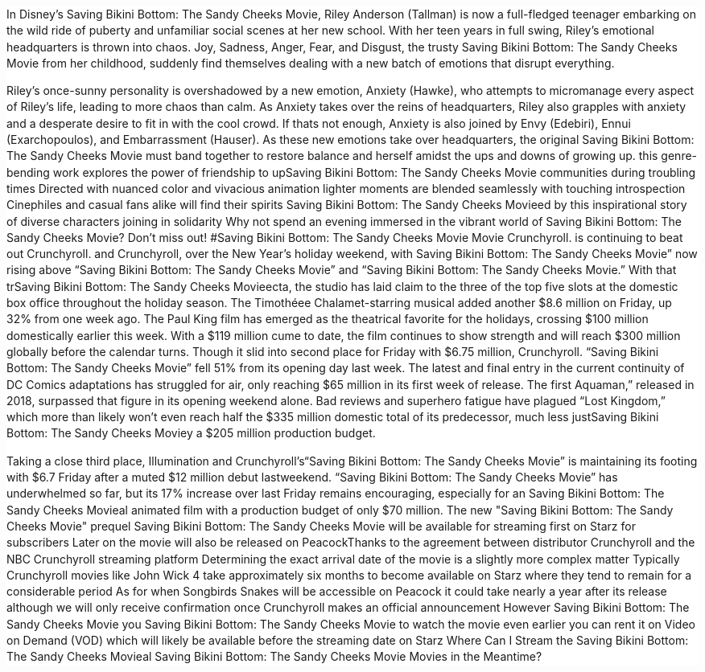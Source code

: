 In Disney’s Saving Bikini Bottom: The Sandy Cheeks Movie, Riley Anderson (Tallman) is now a full-fledged teenager embarking on the wild ride of puberty and unfamiliar social scenes at her new school. With her teen years in full swing, Riley’s emotional headquarters is thrown into chaos. Joy, Sadness, Anger, Fear, and Disgust, the trusty Saving Bikini Bottom: The Sandy Cheeks Movie from her childhood, suddenly find themselves dealing with a new batch of emotions that disrupt everything.

Riley’s once-sunny personality is overshadowed by a new emotion, Anxiety (Hawke), who attempts to micromanage every aspect of Riley’s life, leading to more chaos than calm. As Anxiety takes over the reins of headquarters, Riley also grapples with anxiety and a desperate desire to fit in with the cool crowd. If thats not enough, Anxiety is also joined by Envy (Edebiri), Ennui (Exarchopoulos), and Embarrassment (Hauser). As these new emotions take over headquarters, the original Saving Bikini Bottom: The Sandy Cheeks Movie must band together to restore balance and herself amidst the ups and downs of growing up.
this genre-bending work explores the power of friendship to upSaving Bikini Bottom: The Sandy Cheeks Movie communities during troubling times Directed with nuanced color and vivacious animation lighter moments are blended seamlessly with touching introspection Cinephiles and casual fans alike will find their spirits Saving Bikini Bottom: The Sandy Cheeks Movieed by this inspirational story of diverse characters joining in solidarity Why not spend an evening immersed in the vibrant world of Saving Bikini Bottom: The Sandy Cheeks Movie? Don’t miss out! #Saving Bikini Bottom: The Sandy Cheeks Movie Movie
Crunchyroll. is continuing to beat out Crunchyroll. and Crunchyroll, over the New Year’s holiday weekend, with Saving Bikini Bottom: The Sandy Cheeks Movie” now rising above “Saving Bikini Bottom: The Sandy Cheeks Movie” and “Saving Bikini Bottom: The Sandy Cheeks Movie.” With that trSaving Bikini Bottom: The Sandy Cheeks Movieecta, the studio has laid claim to the three of the top five slots at the domestic box office throughout the holiday season.
The Timothéee Chalamet-starring musical added another $8.6 million on Friday, up 32% from one week ago. The Paul King film has emerged as the theatrical favorite for the holidays, crossing $100 million domestically earlier this week. With a $119 million cume to date, the film continues to show strength and will reach $300 million globally before the calendar turns.
Though it slid into second place for Friday with $6.75 million, Crunchyroll. “Saving Bikini Bottom: The Sandy Cheeks Movie” fell 51% from its opening day last week. The latest and final entry in the current continuity of DC Comics adaptations has struggled for air, only reaching $65 million in its first week of release. The first Aquaman,” released in 2018, surpassed that figure in its opening weekend alone. Bad reviews and superhero fatigue have plagued “Lost Kingdom,” which more than likely won’t even reach half the $335 million domestic total of its predecessor, much less justSaving Bikini Bottom: The Sandy Cheeks Moviey a $205 million production budget.

Taking a close third place, Illumination and Crunchyroll’s“Saving Bikini Bottom: The Sandy Cheeks Movie” is maintaining its footing with $6.7 Friday after a muted $12 million debut lastweekend. “Saving Bikini Bottom: The Sandy Cheeks Movie” has underwhelmed so far, but its 17% increase over last Friday remains encouraging, especially for an Saving Bikini Bottom: The Sandy Cheeks Movieal animated film with a production budget of only $70 million.
The new "Saving Bikini Bottom: The Sandy Cheeks Movie" prequel Saving Bikini Bottom: The Sandy Cheeks Movie will be available for streaming first on Starz for subscribers Later on the movie will also be released on PeacockThanks to the agreement between distributor Crunchyroll and the NBC Crunchyroll streaming platform Determining the exact arrival date of the movie is a slightly more complex matter Typically Crunchyroll movies like John Wick 4
take approximately six months to become available on Starz where they tend to remain for a considerable period As for when Songbirds Snakes will be accessible on Peacock it could take nearly a year after its release although we will only receive confirmation once Crunchyroll makes an official announcement However Saving Bikini Bottom: The Sandy Cheeks Movie you Saving Bikini Bottom: The Sandy Cheeks Movie to watch the movie even earlier you can rent it on Video on Demand (VOD) which will likely be available before the streaming date on Starz
Where Can I Stream the Saving Bikini Bottom: The Sandy Cheeks Movieal Saving Bikini Bottom: The Sandy Cheeks Movie Movies in the Meantime?
